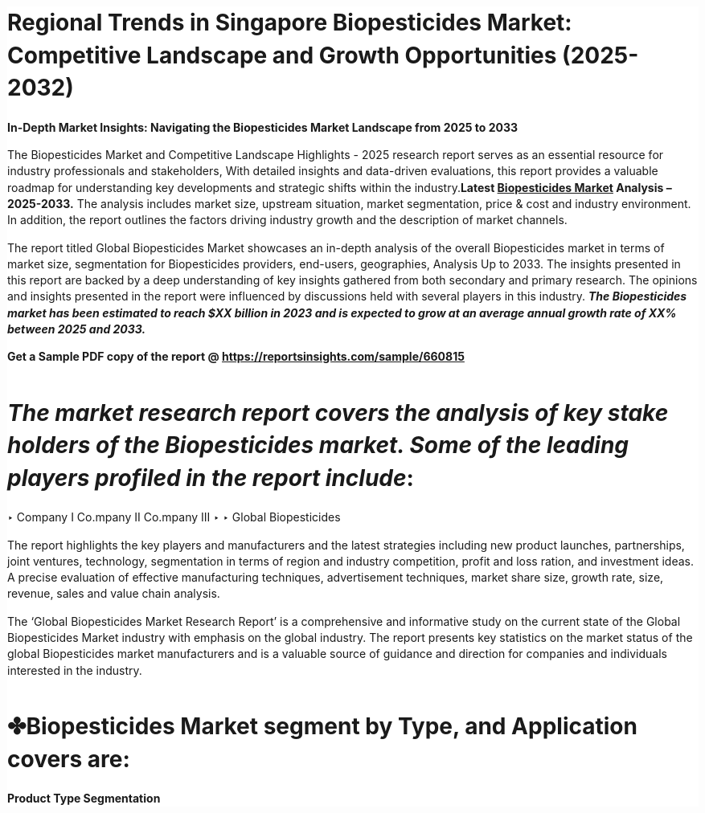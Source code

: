 # Regional Trends in Singapore Biopesticides Market: Competitive Landscape and Growth Opportunities (2025-2032)

<strong>In-Depth Market Insights: Navigating the Biopesticides Market Landscape from 2025 to 2033</strong></p>

The Biopesticides Market and Competitive Landscape Highlights - 2025 research report serves as an essential resource for industry professionals and stakeholders, With detailed insights and data-driven evaluations, this report provides a valuable roadmap for understanding key developments and strategic shifts within the industry.<strong>Latest <a href=https://www.reportsinsights.com/sample/660815>Biopesticides Market</a> Analysis – 2025-2033.</strong>  The analysis includes market size, upstream situation, market segmentation, price & cost and industry environment. In addition, the report outlines the factors driving industry growth and the description of market channels.

The report titled Global Biopesticides Market showcases an in-depth analysis of the overall Biopesticides market in terms of market size, segmentation for Biopesticides providers, end-users, geographies, Analysis Up to 2033. The insights presented in this report are backed by a deep understanding of key insights gathered from both secondary and primary research. The opinions and insights presented in the report were influenced by discussions held with several players in this industry. <strong><em>The Biopesticides market has been estimated to reach $XX billion in 2023 and is expected to grow at an average annual growth rate of XX% between 2025 and 2033.</em></strong>

<strong>Get a Sample PDF copy of the report @ <a href=https://reportsinsights.com/sample/660815>https://reportsinsights.com/sample/660815</a></strong>

# <strong><em>The market research report covers the analysis of key stake holders of the Biopesticides market. Some of the leading players profiled in the report include</em></strong>: 

‣ Company I Co.mpany II Co.mpany III
‣ 
‣ Global Biopesticides

The report highlights the key players and manufacturers and the latest strategies including new product launches, partnerships, joint ventures, technology, segmentation in terms of region and industry competition, profit and loss ration, and investment ideas. A precise evaluation of effective manufacturing techniques, advertisement techniques, market share size, growth rate, size, revenue, sales and value chain analysis.

The ‘Global Biopesticides Market Research Report’ is a comprehensive and informative study on the current state of the Global Biopesticides Market industry with emphasis on the global industry. The report presents key statistics on the market status of the global Biopesticides market manufacturers and is a valuable source of guidance and direction for companies and individuals interested in the industry.

# <strong>✤Biopesticides Market segment by Type, and Application covers are:</strong>

<strong>Product Type Segmentation</strong>
